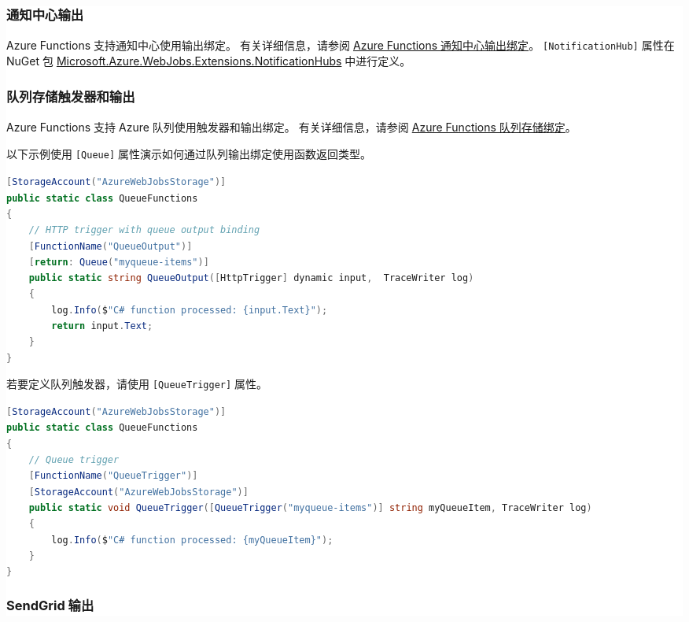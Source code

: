 <a name="nh"></a>

### <a name="notification-hubs-output"></a>通知中心输出

Azure Functions 支持通知中心使用输出绑定。 有关详细信息，请参阅 [Azure Functions 通知中心输出绑定](functions-bindings-notification-hubs.md)。 `[NotificationHub]` 属性在 NuGet 包 [Microsoft.Azure.WebJobs.Extensions.NotificationHubs] 中进行定义。

<a name="queue"></a>

### <a name="queue-storage-trigger-and-output"></a>队列存储触发器和输出

Azure Functions 支持 Azure 队列使用触发器和输出绑定。 有关详细信息，请参阅 [Azure Functions 队列存储绑定](functions-bindings-storage-queue.md)。

以下示例使用 `[Queue]` 属性演示如何通过队列输出绑定使用函数返回类型。 

```csharp
[StorageAccount("AzureWebJobsStorage")]
public static class QueueFunctions
{
    // HTTP trigger with queue output binding
    [FunctionName("QueueOutput")]
    [return: Queue("myqueue-items")]
    public static string QueueOutput([HttpTrigger] dynamic input,  TraceWriter log)
    {
        log.Info($"C# function processed: {input.Text}");
        return input.Text;
    }
}

```

若要定义队列触发器，请使用 `[QueueTrigger]` 属性。
```csharp
[StorageAccount("AzureWebJobsStorage")]
public static class QueueFunctions
{
    // Queue trigger
    [FunctionName("QueueTrigger")]
    [StorageAccount("AzureWebJobsStorage")]
    public static void QueueTrigger([QueueTrigger("myqueue-items")] string myQueueItem, TraceWriter log)
    {
        log.Info($"C# function processed: {myQueueItem}");
    }
}

```


<a name="sendgrid"></a>

### <a name="sendgrid-output"></a>SendGrid 输出


[Microsoft.Azure.WebJobs]: http://www.nuget.org/packages/Microsoft.Azure.WebJobs/2.1.0-beta1
[Microsoft.Azure.WebJobs.Extensions.DocumentDB]: http://www.nuget.org/packages/Microsoft.Azure.WebJobs.Extensions.DocumentDB/1.1.0-beta4
[Microsoft.Azure.WebJobs.ServiceBus]: http://www.nuget.org/packages/Microsoft.Azure.WebJobs.ServiceBus/2.1.0-beta1
[Microsoft.Azure.WebJobs.Extensions.MobileApps]: http://www.nuget.org/packages/Microsoft.Azure.WebJobs.Extensions.MobileApps/1.1.0-beta1
[Microsoft.Azure.WebJobs.Extensions.NotificationHubs]: http://www.nuget.org/packages/Microsoft.Azure.WebJobs.Extensions.NotificationHubs/1.1.0-beta1
[Microsoft.Azure.WebJobs.ServiceBus]: http://www.nuget.org/packages/Microsoft.Azure.WebJobs.ServiceBus/2.1.0-beta1
[Microsoft.Azure.WebJobs.Extensions.SendGrid]: http://www.nuget.org/packages/Microsoft.Azure.WebJobs.Extensions.SendGrid/2.1.0-beta1
[Microsoft.Azure.WebJobs.Extensions.Http]: http://www.nuget.org/packages/Microsoft.Azure.WebJobs.Extensions.Http/1.0.0-beta1
[Microsoft.Azure.WebJobs.Extensions.BotFramework]: http://www.nuget.org/packages/Microsoft.Azure.WebJobs.Extensions.BotFramework/1.0.15-beta
[Microsoft.Azure.WebJobs.Extensions.ApiHub]: http://www.nuget.org/packages/Microsoft.Azure.WebJobs.Extensions.ApiHub/1.0.0-beta4
[Microsoft.Azure.WebJobs.Extensions.Twilio]: http://www.nuget.org/packages/Microsoft.Azure.WebJobs.Extensions.Twilio/1.1.0-beta1
[Microsoft.Azure.WebJobs.Extensions]: http://www.nuget.org/packages/Microsoft.Azure.WebJobs.Extensions/2.1.0-beta1
[DocumentDBAttribute]: https://github.com/Azure/azure-webjobs-sdk-extensions/blob/master/src/WebJobs.Extensions.DocumentDB/DocumentDBAttribute.cs
[CosmosDBTriggerAttribute]: https://github.com/Azure/azure-webjobs-sdk-extensions/blob/master/src/WebJobs.Extensions.DocumentDB/Trigger/CosmosDBTriggerAttribute.cs
[EventHubAttribute]: https://github.com/Azure/azure-webjobs-sdk/blob/master/src/Microsoft.Azure.WebJobs.ServiceBus/EventHubs/EventHubAttribute.cs
[EventHubTriggerAttribute]: https://github.com/Azure/azure-webjobs-sdk/blob/master/src/Microsoft.Azure.WebJobs.ServiceBus/EventHubs/EventHubTriggerAttribute.cs
[MobileTableAttribute]: https://github.com/Azure/azure-webjobs-sdk-extensions/blob/master/src/WebJobs.Extensions.MobileApps/MobileTableAttribute.cs
[NotificationHubAttribute]: https://github.com/Azure/azure-webjobs-sdk-extensions/blob/master/src/WebJobs.Extensions.NotificationHubs/NotificationHubAttribute.cs 
[ServiceBusAttribute]: https://github.com/Azure/azure-webjobs-sdk/blob/master/src/Microsoft.Azure.WebJobs.ServiceBus/ServiceBusAttribute.cs
[ServiceBusAccountAttribute]: https://github.com/Azure/azure-webjobs-sdk/blob/master/src/Microsoft.Azure.WebJobs.ServiceBus/ServiceBusAccountAttribute.cs
[QueueAttribute]: https://github.com/Azure/azure-webjobs-sdk/blob/master/src/Microsoft.Azure.WebJobs/QueueAttribute.cs
[StorageAccountAttribute]: https://github.com/Azure/azure-webjobs-sdk/blob/master/src/Microsoft.Azure.WebJobs/StorageAccountAttribute.cs
[BlobAttribute]: https://github.com/Azure/azure-webjobs-sdk/blob/master/src/Microsoft.Azure.WebJobs/BlobAttribute.cs
[TableAttribute]: https://github.com/Azure/azure-webjobs-sdk/blob/master/src/Microsoft.Azure.WebJobs/TableAttribute.cs
[TwilioSmsAttribute]: https://github.com/Azure/azure-webjobs-sdk-extensions/blob/master/src/WebJobs.Extensions.Twilio/TwilioSMSAttribute.cs
[SendGridAttribute]: https://github.com/Azure/azure-webjobs-sdk-extensions/blob/master/src/WebJobs.Extensions.SendGrid/SendGridAttribute.cs
[HttpTriggerAttribute]: https://github.com/Azure/azure-webjobs-sdk-extensions/blob/dev/src/WebJobs.Extensions.Http/HttpTriggerAttribute.cs
[ApiHubFileAttribute]: https://github.com/Azure/azure-webjobs-sdk-extensions/blob/master/src/WebJobs.Extensions.ApiHub/ApiHubFileAttribute.cs
[TimerTriggerAttribute]: https://github.com/Azure/azure-webjobs-sdk-extensions/blob/master/src/WebJobs.Extensions/Extensions/Timers/TimerTriggerAttribute.cs